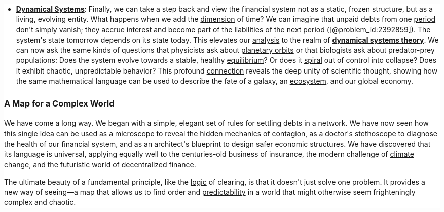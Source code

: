 - **[Dynamical Systems](@article_id:146147)**: Finally, we can take a step back and view the financial system not as a static, frozen structure, but as a living, evolving entity. What happens when we add the [dimension](@article_id:156048) of time? We can imagine that unpaid debts from one [period](@article_id:169165) don't simply vanish; they accrue interest and become part of the liabilities of the next [period](@article_id:169165) ([@problem_id:2392859]). The system's state tomorrow depends on its state today. This elevates our [analysis](@article_id:157812) to the realm of **[dynamical systems theory](@article_id:202213)**. We can now ask the same kinds of questions that physicists ask about [planetary orbits](@article_id:178510) or that biologists ask about predator-prey populations: Does the system evolve towards a stable, healthy [equilibrium](@article_id:144554)? Or does it [spiral](@article_id:266424) out of control into collapse? Does it exhibit chaotic, unpredictable behavior? This profound [connection](@article_id:157984) reveals the deep unity of scientific thought, showing how the same mathematical language can be used to describe the fate of a galaxy, an [ecosystem](@article_id:135973), and our global economy.

### A Map for a Complex World

We have come a long way. We began with a simple, elegant set of rules for settling debts in a network. We have now seen how this single idea can be used as a microscope to reveal the hidden [mechanics](@article_id:151174) of contagion, as a doctor's stethoscope to diagnose the health of our financial system, and as an architect's blueprint to design safer economic structures. We have discovered that its language is universal, applying equally well to the centuries-old business of insurance, the modern challenge of [climate change](@article_id:138399), and the futuristic world of decentralized [finance](@article_id:144433).

The ultimate beauty of a fundamental principle, like the [logic](@article_id:266330) of clearing, is that it doesn't just solve one problem. It provides a new way of seeing—a map that allows us to find order and [predictability](@article_id:269596) in a world that might otherwise seem frighteningly complex and chaotic.